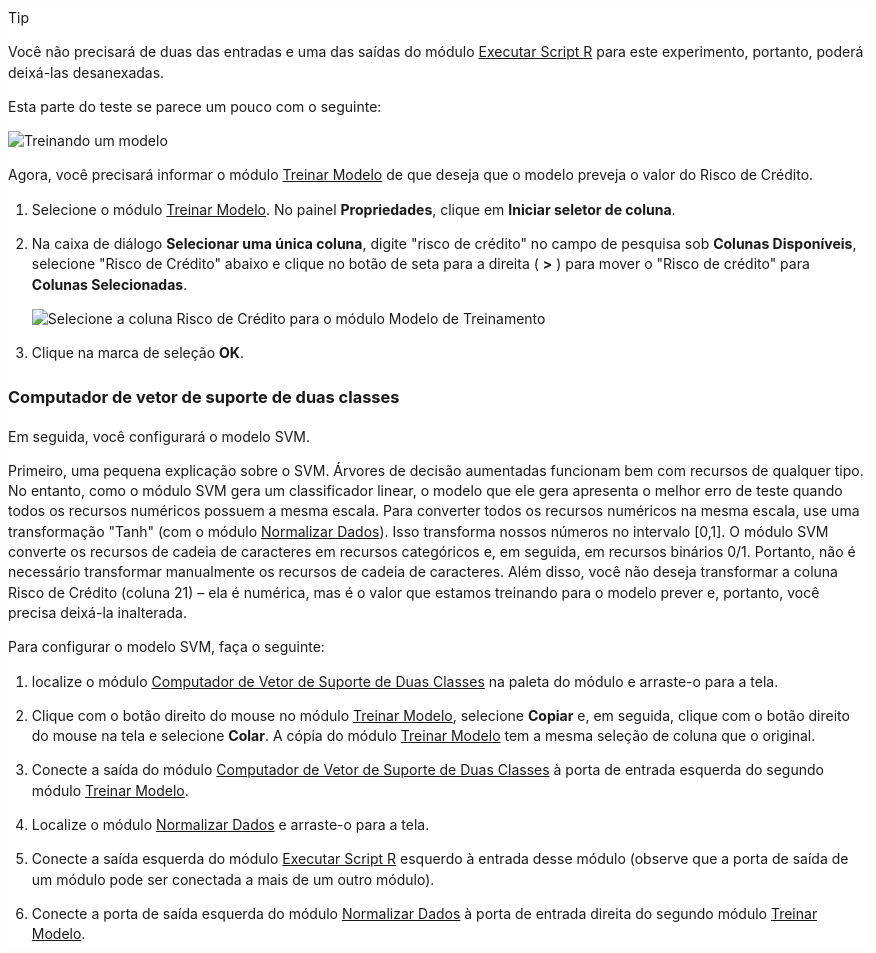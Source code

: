    > [!TIP]
   > Você não precisará de duas das entradas e uma das saídas do módulo [Executar Script R][execute-r-script] para este experimento, portanto, poderá deixá-las desanexadas. 
   > 
   > 

Esta parte do teste se parece um pouco com o seguinte:  

![Treinando um modelo](./media/tutorial-part2-credit-risk-train/experiment-with-train-model.png)

Agora, você precisará informar o módulo [Treinar Modelo][train-model] de que deseja que o modelo preveja o valor do Risco de Crédito.

1. Selecione o módulo [Treinar Modelo][train-model]. No painel **Propriedades**, clique em **Iniciar seletor de coluna**.

1. Na caixa de diálogo **Selecionar uma única coluna**, digite "risco de crédito" no campo de pesquisa sob **Colunas Disponíveis**, selecione "Risco de Crédito" abaixo e clique no botão de seta para a direita ( **>** ) para mover o "Risco de crédito" para **Colunas Selecionadas**. 

    ![Selecione a coluna Risco de Crédito para o módulo Modelo de Treinamento](./media/tutorial-part2-credit-risk-train/train-model-select-column.png)

1. Clique na marca de seleção **OK**.

### <a name="two-class-support-vector-machine"></a>Computador de vetor de suporte de duas classes

Em seguida, você configurará o modelo SVM.  

Primeiro, uma pequena explicação sobre o SVM. Árvores de decisão aumentadas funcionam bem com recursos de qualquer tipo. No entanto, como o módulo SVM gera um classificador linear, o modelo que ele gera apresenta o melhor erro de teste quando todos os recursos numéricos possuem a mesma escala. Para converter todos os recursos numéricos na mesma escala, use uma transformação "Tanh" (com o módulo [Normalizar Dados][normalize-data]). Isso transforma nossos números no intervalo [0,1]. O módulo SVM converte os recursos de cadeia de caracteres em recursos categóricos e, em seguida, em recursos binários 0/1. Portanto, não é necessário transformar manualmente os recursos de cadeia de caracteres. Além disso, você não deseja transformar a coluna Risco de Crédito (coluna 21) – ela é numérica, mas é o valor que estamos treinando para o modelo prever e, portanto, você precisa deixá-la inalterada.  

Para configurar o modelo SVM, faça o seguinte:

1. localize o módulo [Computador de Vetor de Suporte de Duas Classes][two-class-support-vector-machine] na paleta do módulo e arraste-o para a tela.

1. Clique com o botão direito do mouse no módulo [Treinar Modelo][train-model], selecione **Copiar** e, em seguida, clique com o botão direito do mouse na tela e selecione **Colar**. A cópia do módulo [Treinar Modelo][train-model] tem a mesma seleção de coluna que o original.

1. Conecte a saída do módulo [Computador de Vetor de Suporte de Duas Classes][two-class-support-vector-machine] à porta de entrada esquerda do segundo módulo [Treinar Modelo][train-model].

1. Localize o módulo [Normalizar Dados][normalize-data] e arraste-o para a tela.

1. Conecte a saída esquerda do módulo [Executar Script R][execute-r-script] esquerdo à entrada desse módulo (observe que a porta de saída de um módulo pode ser conectada a mais de um outro módulo).

1. Conecte a porta de saída esquerda do módulo [Normalizar Dados][normalize-data] à porta de entrada direita do segundo módulo [Treinar Modelo][train-model].


[execute-r-script]: https://msdn.microsoft.com/library/azure/30806023-392b-42e0-94d6-6b775a6e0fd5/
[edit-metadata]: https://msdn.microsoft.com/library/azure/370b6676-c11c-486f-bf73-35349f842a66/
[split]: https://msdn.microsoft.com/library/azure/70530644-c97a-4ab6-85f7-88bf30a8be5f/
[evaluate-model]: https://msdn.microsoft.com/library/azure/927d65ac-3b50-4694-9903-20f6c1672089/
[execute-r-script]: https://msdn.microsoft.com/library/azure/30806023-392b-42e0-94d6-6b775a6e0fd5/
[normalize-data]: https://msdn.microsoft.com/library/azure/986df333-6748-4b85-923d-871df70d6aaf/
[score-model]: https://msdn.microsoft.com/library/azure/401b4f92-e724-4d5a-be81-d5b0ff9bdb33/
[train-model]: https://msdn.microsoft.com/library/azure/5cc7053e-aa30-450d-96c0-dae4be720977/
[two-class-boosted-decision-tree]: https://msdn.microsoft.com/library/azure/e3c522f8-53d9-4829-8ea4-5c6a6b75330c/
[two-class-support-vector-machine]: https://msdn.microsoft.com/library/azure/12d8479b-74b4-4e67-b8de-d32867380e20/
[split]: https://msdn.microsoft.com/library/azure/70530644-c97a-4ab6-85f7-88bf30a8be5f/